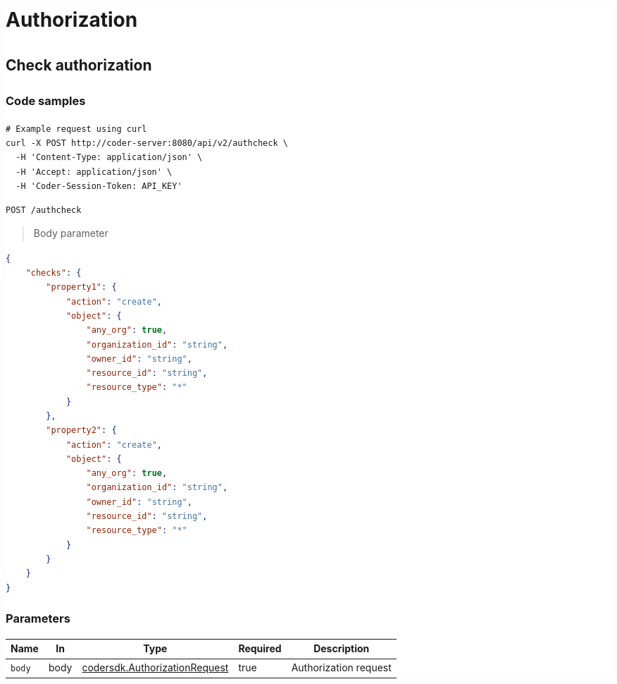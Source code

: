 # Authorization

## Check authorization

### Code samples

```shell
# Example request using curl
curl -X POST http://coder-server:8080/api/v2/authcheck \
  -H 'Content-Type: application/json' \
  -H 'Accept: application/json' \
  -H 'Coder-Session-Token: API_KEY'
```

`POST /authcheck`

> Body parameter

```json
{
	"checks": {
		"property1": {
			"action": "create",
			"object": {
				"any_org": true,
				"organization_id": "string",
				"owner_id": "string",
				"resource_id": "string",
				"resource_type": "*"
			}
		},
		"property2": {
			"action": "create",
			"object": {
				"any_org": true,
				"organization_id": "string",
				"owner_id": "string",
				"resource_id": "string",
				"resource_type": "*"
			}
		}
	}
}
```

### Parameters

| Name   | In   | Type                                                                     | Required | Description           |
| ------ | ---- | ------------------------------------------------------------------------ | -------- | --------------------- |
| `body` | body | [codersdk.AuthorizationRequest](schemas.md#codersdkauthorizationrequest) | true     | Authorization request |
